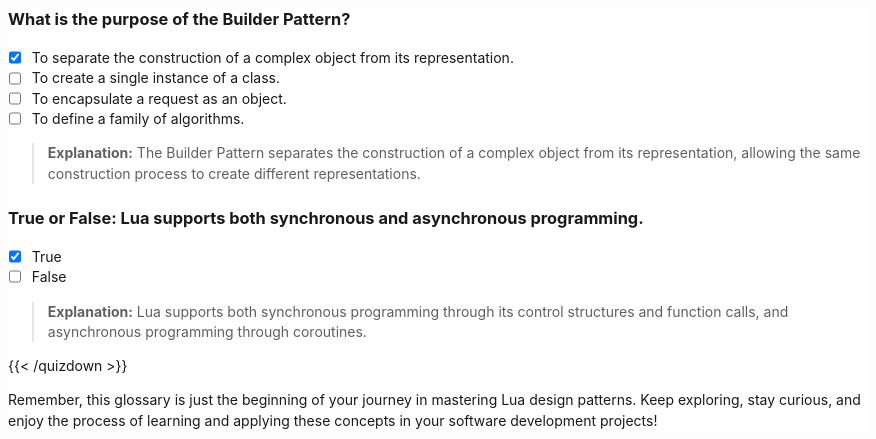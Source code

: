 ### What is the purpose of the Builder Pattern?

- [x] To separate the construction of a complex object from its representation.
- [ ] To create a single instance of a class.
- [ ] To encapsulate a request as an object.
- [ ] To define a family of algorithms.

> **Explanation:** The Builder Pattern separates the construction of a complex object from its representation, allowing the same construction process to create different representations.

### True or False: Lua supports both synchronous and asynchronous programming.

- [x] True
- [ ] False

> **Explanation:** Lua supports both synchronous programming through its control structures and function calls, and asynchronous programming through coroutines.

{{< /quizdown >}}

Remember, this glossary is just the beginning of your journey in mastering Lua design patterns. Keep exploring, stay curious, and enjoy the process of learning and applying these concepts in your software development projects!
